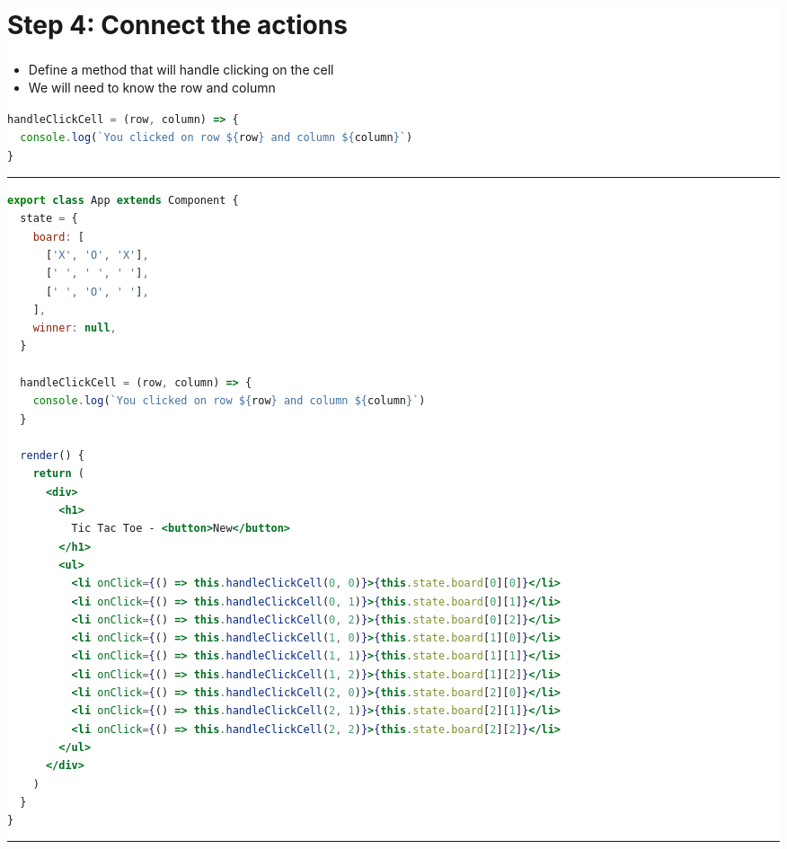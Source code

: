 
# Step 4: Connect the actions

- Define a method that will handle clicking on the cell
- We will need to know the row and column

```js
handleClickCell = (row, column) => {
  console.log(`You clicked on row ${row} and column ${column}`)
}
```

---


```jsx
export class App extends Component {
  state = {
    board: [
      ['X', 'O', 'X'],
      [' ', ' ', ' '],
      [' ', 'O', ' '],
    ],
    winner: null,
  }

  handleClickCell = (row, column) => {
    console.log(`You clicked on row ${row} and column ${column}`)
  }

  render() {
    return (
      <div>
        <h1>
          Tic Tac Toe - <button>New</button>
        </h1>
        <ul>
          <li onClick={() => this.handleClickCell(0, 0)}>{this.state.board[0][0]}</li>
          <li onClick={() => this.handleClickCell(0, 1)}>{this.state.board[0][1]}</li>
          <li onClick={() => this.handleClickCell(0, 2)}>{this.state.board[0][2]}</li>
          <li onClick={() => this.handleClickCell(1, 0)}>{this.state.board[1][0]}</li>
          <li onClick={() => this.handleClickCell(1, 1)}>{this.state.board[1][1]}</li>
          <li onClick={() => this.handleClickCell(1, 2)}>{this.state.board[1][2]}</li>
          <li onClick={() => this.handleClickCell(2, 0)}>{this.state.board[2][0]}</li>
          <li onClick={() => this.handleClickCell(2, 1)}>{this.state.board[2][1]}</li>
          <li onClick={() => this.handleClickCell(2, 2)}>{this.state.board[2][2]}</li>
        </ul>
      </div>
    )
  }
}
```

---